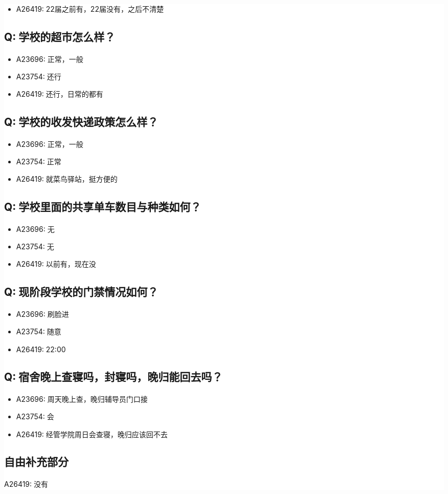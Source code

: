 - A26419: 22届之前有，22届没有，之后不清楚

## Q: 学校的超市怎么样？

- A23696: 正常，一般

- A23754: 还行

- A26419: 还行，日常的都有

## Q: 学校的收发快递政策怎么样？

- A23696: 正常，一般

- A23754: 正常

- A26419: 就菜鸟驿站，挺方便的

## Q: 学校里面的共享单车数目与种类如何？

- A23696: 无

- A23754: 无

- A26419: 以前有，现在没

## Q: 现阶段学校的门禁情况如何？

- A23696: 刷脸进

- A23754: 随意

- A26419: 22:00

## Q: 宿舍晚上查寝吗，封寝吗，晚归能回去吗？

- A23696: 周天晚上查，晚归辅导员门口接

- A23754: 会

- A26419: 经管学院周日会查寝，晚归应该回不去

## 自由补充部分

A26419: 没有